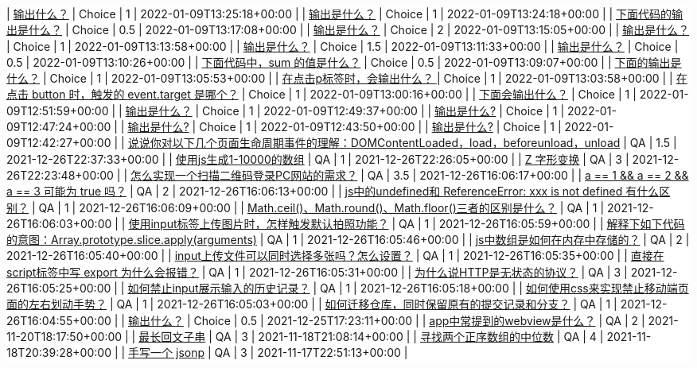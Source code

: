 | [输出什么？](./answers/b752b91f-930f-43b6-8017-83d56392dc7e.md) | Choice | 1 | 2022-01-09T13:25:18+00:00 |
| [输出是什么？](./answers/c3f69ef3-ab4e-456f-869f-3e6ef470d0f3.md) | Choice | 1 | 2022-01-09T13:24:18+00:00 |
| [下面代码的输出是什么？](./answers/e4de3d64-0a56-4bdc-b07f-d310987218e9.md) | Choice | 0.5 | 2022-01-09T13:17:08+00:00 |
| [输出是什么？](./answers/3bf627cd-6b02-4904-9d4c-979794d6cde3.md) | Choice | 2 | 2022-01-09T13:15:05+00:00 |
| [输出是什么？](./answers/ef8a8acb-e2bd-42d0-87b0-0414126a9ec0.md) | Choice | 1 | 2022-01-09T13:13:58+00:00 |
| [输出是什么？](./answers/06e95561-9b06-4cd8-b700-4305c1743808.md) | Choice | 1.5 | 2022-01-09T13:11:33+00:00 |
| [输出是什么？](./answers/efc1c0ee-16ae-4c57-bef7-324a7747919c.md) | Choice | 0.5 | 2022-01-09T13:10:26+00:00 |
| [下面代码中，sum 的值是什么？](./answers/8d375b34-4323-48a3-9d02-9419cbf08f4e.md) | Choice | 0.5 | 2022-01-09T13:09:07+00:00 |
| [下面的输出是什么？](./answers/643af0aa-f567-45df-89ac-aaa8b4d8f927.md) | Choice | 1 | 2022-01-09T13:05:53+00:00 |
| [在点击p标签时，会输出什么？
](./answers/70dbc6db-7714-4ba9-9913-cf8cc2a444f7.md) | Choice | 1 | 2022-01-09T13:03:58+00:00 |
| [在点击 button 时，触发的 event.target 是哪个？](./answers/51f267dd-1550-48e2-9710-7cc8103dcc41.md) | Choice | 1 | 2022-01-09T13:00:16+00:00 |
| [下面会输出什么？](./answers/e39e2c86-5e5d-4412-907b-e40d98fbfb4c.md) | Choice | 1 | 2022-01-09T12:51:59+00:00 |
| [输出是什么？](./answers/aa12e754-f3cd-47f5-b1f0-1e0f746527cd.md) | Choice | 1 | 2022-01-09T12:49:37+00:00 |
| [输出是什么?](./answers/19462061-029d-4111-a94e-a3b3ca87a1e1.md) | Choice | 1 | 2022-01-09T12:47:24+00:00 |
| [输出是什么?](./answers/a44172d8-ec2b-42f2-9efe-52af96e97ef8.md) | Choice | 1 | 2022-01-09T12:43:50+00:00 |
| [输出是什么?](./answers/e110762f-dcc0-41a2-bd28-866b0c798cc5.md) | Choice | 1 | 2022-01-09T12:42:27+00:00 |
| [说说你对以下几个页面生命周期事件的理解：DOMContentLoaded，load，beforeunload，unload](./answers/43dad801-6c42-4638-9006-2c51a7cf0c91.md) | QA | 1.5 | 2021-12-26T22:37:33+00:00 |
| [使用js生成1-10000的数组](./answers/fd0bb7e5-19a0-4473-8b07-4f0e385afd3c.md) | QA | 1 | 2021-12-26T22:26:05+00:00 |
| [Z 字形变换](./answers/87bd71f8-a515-4c4d-bf74-fd7dfe9ff68a.md) | QA | 3 | 2021-12-26T22:23:48+00:00 |
| [怎么实现一个扫描二维码登录PC网站的需求？](./answers/e928aade-65d6-438d-be11-8250f7784f4d.md) | QA | 3.5 | 2021-12-26T16:06:17+00:00 |
| [a == 1 && a == 2 && a == 3 可能为 true 吗？](./answers/9b617ec3-5346-4f82-9fcf-d502817b8c2d.md) | QA | 2 | 2021-12-26T16:06:13+00:00 |
| [js中的undefined和 ReferenceError: xxx is not defined 有什么区别？](./answers/389f9946-a2d7-4bba-adde-f18330e5b2e4.md) | QA | 1 | 2021-12-26T16:06:09+00:00 |
| [Math.ceil()、Math.round()、Math.floor()三者的区别是什么？](./answers/257565c9-6179-4faa-a592-168f6269cc99.md) | QA | 1 | 2021-12-26T16:06:03+00:00 |
| [使用input标签上传图片时，怎样触发默认拍照功能？](./answers/a7e1aeb6-aaf9-43fe-92ac-fd574fb60a96.md) | QA | 1 | 2021-12-26T16:05:59+00:00 |
| [解释下如下代码的意图：Array.prototype.slice.apply(arguments)](./answers/d0625555-2b53-4edc-bf3f-2721eaf7af55.md) | QA | 1 | 2021-12-26T16:05:46+00:00 |
| [js中数组是如何在内存中存储的？](./answers/7a9f621a-416f-4c2b-8d08-8f8e0a113c6a.md) | QA | 2 | 2021-12-26T16:05:40+00:00 |
| [input上传文件可以同时选择多张吗？怎么设置？](./answers/1934d168-5248-425b-9648-2c14f2b4f570.md) | QA | 1 | 2021-12-26T16:05:35+00:00 |
| [直接在script标签中写 export 为什么会报错？](./answers/bfffc416-1177-4c3c-bf93-622185a72fda.md) | QA | 1 | 2021-12-26T16:05:31+00:00 |
| [为什么说HTTP是无状态的协议？](./answers/87170b9e-30c8-44a2-897c-d4ec6c62fcbb.md) | QA | 3 | 2021-12-26T16:05:25+00:00 |
| [如何禁止input展示输入的历史记录？](./answers/9d0e350c-5b48-4122-b54c-dc55552ccc05.md) | QA | 1 | 2021-12-26T16:05:18+00:00 |
| [如何使用css来实现禁止移动端页面的左右划动手势？](./answers/a792448f-bd4c-4320-b3dc-c1dbe395c090.md) | QA | 1 | 2021-12-26T16:05:03+00:00 |
| [如何迁移仓库，同时保留原有的提交记录和分支？](./answers/44ee4b87-a54c-4bcf-89c3-0467c6170dff.md) | QA | 1 | 2021-12-26T16:04:55+00:00 |
| [输出什么？](./answers/aa20fdd3-2a4b-44a6-a97b-7bdbc6dd30d4.md) | Choice | 0.5 | 2021-12-25T17:23:11+00:00 |
| [app中常提到的webview是什么？](./answers/602703b0-63fc-4725-b5b1-e223b86a8443.md) | QA | 2 | 2021-11-20T18:17:50+00:00 |
| [最长回文子串](./answers/b1d982b1-a2fc-44b7-9124-7f47ba2a4707.md) | QA | 3 | 2021-11-18T21:08:14+00:00 |
| [寻找两个正序数组的中位数](./answers/bde6a595-899a-453a-85c4-0b774b75fb9e.md) | QA | 4 | 2021-11-18T20:39:28+00:00 |
| [手写一个 jsonp](./answers/125134e6-1cc2-460b-9770-60d464365e89.md) | QA | 3 | 2021-11-17T22:51:13+00:00 |